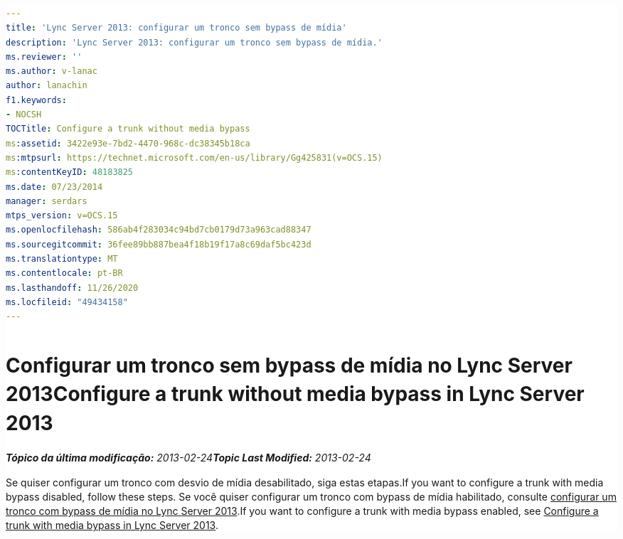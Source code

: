 ```yaml
---
title: 'Lync Server 2013: configurar um tronco sem bypass de mídia'
description: 'Lync Server 2013: configurar um tronco sem bypass de mídia.'
ms.reviewer: ''
ms.author: v-lanac
author: lanachin
f1.keywords:
- NOCSH
TOCTitle: Configure a trunk without media bypass
ms:assetid: 3422e93e-7bd2-4470-968c-dc38345b18ca
ms:mtpsurl: https://technet.microsoft.com/en-us/library/Gg425831(v=OCS.15)
ms:contentKeyID: 48183825
ms.date: 07/23/2014
manager: serdars
mtps_version: v=OCS.15
ms.openlocfilehash: 586ab4f283034c94bd7cb0179d73a963cad88347
ms.sourcegitcommit: 36fee89bb887bea4f18b19f17a8c69daf5bc423d
ms.translationtype: MT
ms.contentlocale: pt-BR
ms.lasthandoff: 11/26/2020
ms.locfileid: "49434158"
---
```

# <a name="configure-a-trunk-without-media-bypass-in-lync-server-2013"></a><span data-ttu-id="e2997-103">Configurar um tronco sem bypass de mídia no Lync Server 2013</span><span class="sxs-lookup"><span data-stu-id="e2997-103">Configure a trunk without media bypass in Lync Server 2013</span></span>

<div data-xmlns="http://www.w3.org/1999/xhtml">

<div class="topic" data-xmlns="http://www.w3.org/1999/xhtml" data-msxsl="urn:schemas-microsoft-com:xslt" data-cs="https://msdn.microsoft.com/">

<div data-asp="https://msdn2.microsoft.com/asp">



</div>

<div id="mainSection">

<div id="mainBody"><span data-ttu-id="e2997-104">

<span> </span></span><span class="sxs-lookup"><span data-stu-id="e2997-104">

<span> </span></span></span>

<span data-ttu-id="e2997-105">_**Tópico da última modificação:** 2013-02-24_</span><span class="sxs-lookup"><span data-stu-id="e2997-105">_**Topic Last Modified:** 2013-02-24_</span></span>

<span data-ttu-id="e2997-106">Se quiser configurar um tronco com desvio de mídia desabilitado, siga estas etapas.</span><span class="sxs-lookup"><span data-stu-id="e2997-106">If you want to configure a trunk with media bypass disabled, follow these steps.</span></span> <span data-ttu-id="e2997-107">Se você quiser configurar um tronco com bypass de mídia habilitado, consulte [configurar um tronco com bypass de mídia no Lync Server 2013](lync-server-2013-configure-a-trunk-with-media-bypass.md).</span><span class="sxs-lookup"><span data-stu-id="e2997-107">If you want to configure a trunk with media bypass enabled, see [Configure a trunk with media bypass in Lync Server 2013](lync-server-2013-configure-a-trunk-with-media-bypass.md).</span></span>
